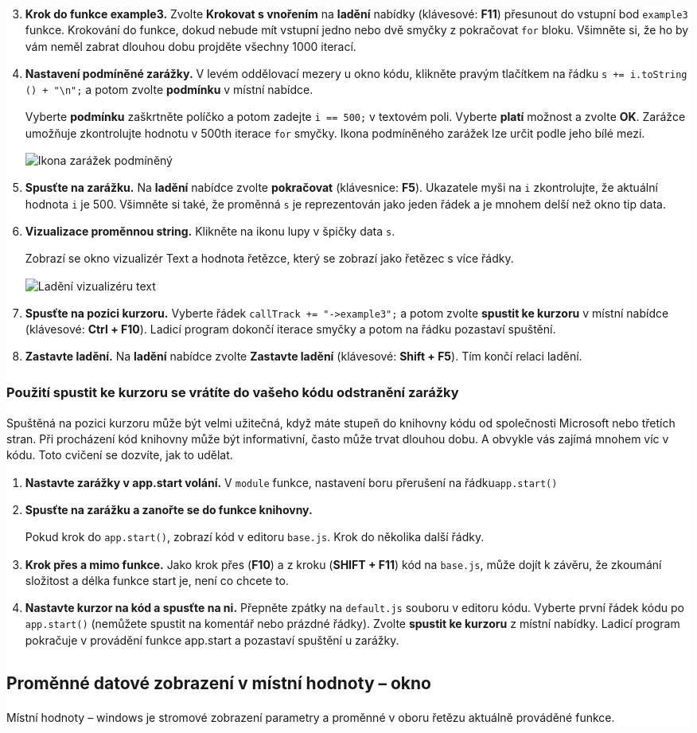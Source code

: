 3.  **Krok do funkce example3.** Zvolte **Krokovat s vnořením** na **ladění** nabídky (klávesové: **F11**) přesunout do vstupní bod `example3` funkce. Krokování do funkce, dokud nebude mít vstupní jedno nebo dvě smyčky z pokračovat `for` bloku. Všimněte si, že ho by vám neměl zabrat dlouhou dobu projděte všechny 1000 iterací.  
  
4.  **Nastavení podmíněné zarážky.** V levém oddělovací mezery u okno kódu, klikněte pravým tlačítkem na řádku `s += i.toString() + "\n";` a potom zvolte **podmínku** v místní nabídce.  
  
     Vyberte **podmínku** zaškrtněte políčko a potom zadejte `i == 500;` v textovém poli. Vyberte **platí** možnost a zvolte **OK**. Zarážce umožňuje zkontrolujte hodnotu v 500th iterace `for` smyčky. Ikona podmíněného zarážek lze určit podle jeho bílé mezi.  
  
     ![Ikona zarážek podmíněný](../debugger/media/dbg_jsnav_breakpoint_condition_icon.png "DBG_JSNAV_Breakpoint_Condition_icon")  
  
5.  **Spusťte na zarážku.** Na **ladění** nabídce zvolte **pokračovat** (klávesnice: **F5**). Ukazatele myši na `i` zkontrolujte, že aktuální hodnota `i` je 500. Všimněte si také, že proměnná `s` je reprezentován jako jeden řádek a je mnohem delší než okno tip data.  
  
6.  **Vizualizace proměnnou string.** Klikněte na ikonu lupy v špičky data `s`.  
  
     Zobrazí se okno vizualizér Text a hodnota řetězce, který se zobrazí jako řetězec s více řádky.  
  
     ![Ladění vizualizéru text](../debugger/media/dbg_jsnav_text_visualizer.png "DBG_JSNAV_Text_Visualizer")  
  
7.  **Spusťte na pozici kurzoru.** Vyberte řádek `callTrack += "->example3";` a potom zvolte **spustit ke kurzoru** v místní nabídce (klávesové: **Ctrl + F10**). Ladicí program dokončí iterace smyčky a potom na řádku pozastaví spuštění.  
  
8.  **Zastavte ladění.** Na **ladění** nabídce zvolte **Zastavte ladění** (klávesové: **Shift + F5**). Tím končí relaci ladění.  
  
###  <a name="BKMK_Use_Run_to_Cursor_to_return_to_your_code_and_delete_a_breakpoint"></a>Použití spustit ke kurzoru se vrátíte do vašeho kódu odstranění zarážky  
 Spuštěná na pozici kurzoru může být velmi užitečná, když máte stupeň do knihovny kódu od společnosti Microsoft nebo třetích stran. Při procházení kód knihovny může být informativní, často může trvat dlouhou dobu. A obvykle vás zajímá mnohem víc v kódu. Toto cvičení se dozvíte, jak to udělat.  
  
1.  **Nastavte zarážky v app.start volání.** V `module` funkce, nastavení boru přerušení na řádku`app.start()`  
  
2.  **Spusťte na zarážku a zanořte se do funkce knihovny.**  
  
     Pokud krok do `app.start()`, zobrazí kód v editoru `base.js`. Krok do několika další řádky.  
  
3.  **Krok přes a mimo funkce.** Jako krok přes (**F10**) a z kroku (**SHIFT + F11**) kód na `base.js`, může dojít k závěru, že zkoumání složitost a délka funkce start je, není co chcete to.  
  
4.  **Nastavte kurzor na kód a spusťte na ni.** Přepněte zpátky na `default.js` souboru v editoru kódu. Vyberte první řádek kódu po `app.start()` (nemůžete spustit na komentář nebo prázdné řádky). Zvolte **spustit ke kurzoru** z místní nabídky. Ladicí program pokračuje v provádění funkce app.start a pozastaví spuštění u zarážky.  
  
##  <a name="BKMK_View_variable_data_in_the_Locals_window"></a>Proměnné datové zobrazení v místní hodnoty – okno  
 Místní hodnoty – windows je stromové zobrazení parametry a proměnné v oboru řetězu aktuálně prováděné funkce.  
  